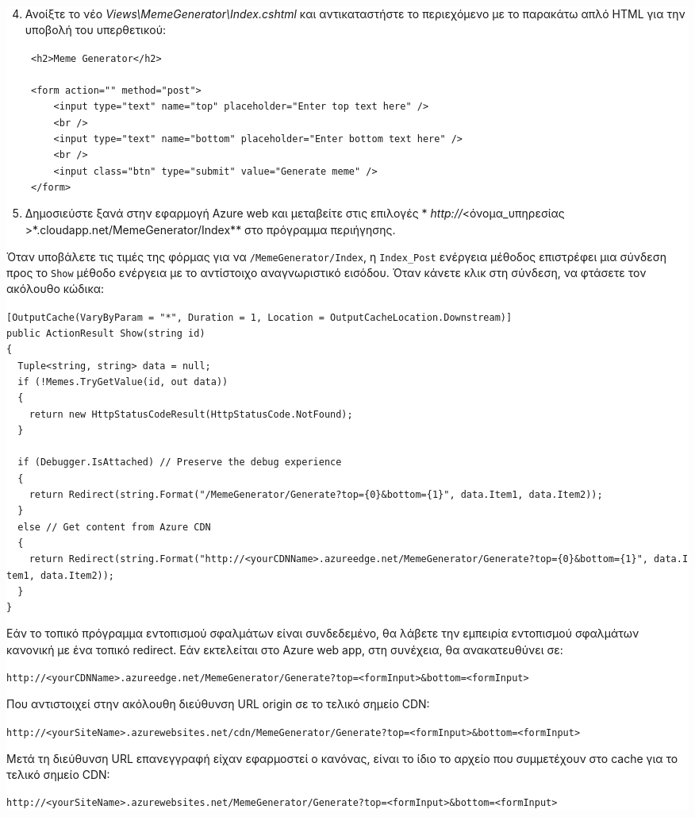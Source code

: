 4. Ανοίξτε το νέο *Views\MemeGenerator\Index.cshtml* και αντικαταστήστε το περιεχόμενο με το παρακάτω απλό HTML για την υποβολή του υπερθετικού:

        <h2>Meme Generator</h2>
        
        <form action="" method="post">
            <input type="text" name="top" placeholder="Enter top text here" />
            <br />
            <input type="text" name="bottom" placeholder="Enter bottom text here" />
            <br />
            <input class="btn" type="submit" value="Generate meme" />
        </form>

5. Δημοσιεύστε ξανά στην εφαρμογή Azure web και μεταβείτε στις επιλογές * *http://*&lt;όνομα_υπηρεσίας >*.cloudapp.net/MemeGenerator/Index** στο πρόγραμμα περιήγησης. 

Όταν υποβάλετε τις τιμές της φόρμας για να `/MemeGenerator/Index`, η `Index_Post` ενέργεια μέθοδος επιστρέφει μια σύνδεση προς το `Show` μέθοδο ενέργεια με το αντίστοιχο αναγνωριστικό εισόδου. Όταν κάνετε κλικ στη σύνδεση, να φτάσετε τον ακόλουθο κώδικα:  

    [OutputCache(VaryByParam = "*", Duration = 1, Location = OutputCacheLocation.Downstream)]
    public ActionResult Show(string id)
    {
      Tuple<string, string> data = null;
      if (!Memes.TryGetValue(id, out data))
      {
        return new HttpStatusCodeResult(HttpStatusCode.NotFound);
      }

      if (Debugger.IsAttached) // Preserve the debug experience
      {
        return Redirect(string.Format("/MemeGenerator/Generate?top={0}&bottom={1}", data.Item1, data.Item2));
      }
      else // Get content from Azure CDN
      {
        return Redirect(string.Format("http://<yourCDNName>.azureedge.net/MemeGenerator/Generate?top={0}&bottom={1}", data.Item1, data.Item2));
      }
    }

Εάν το τοπικό πρόγραμμα εντοπισμού σφαλμάτων είναι συνδεδεμένο, θα λάβετε την εμπειρία εντοπισμού σφαλμάτων κανονική με ένα τοπικό redirect. Εάν εκτελείται στο Azure web app, στη συνέχεια, θα ανακατευθύνει σε:

    http://<yourCDNName>.azureedge.net/MemeGenerator/Generate?top=<formInput>&bottom=<formInput>

Που αντιστοιχεί στην ακόλουθη διεύθυνση URL origin σε το τελικό σημείο CDN:

    http://<yourSiteName>.azurewebsites.net/cdn/MemeGenerator/Generate?top=<formInput>&bottom=<formInput>

Μετά τη διεύθυνση URL επανεγγραφή είχαν εφαρμοστεί ο κανόνας, είναι το ίδιο το αρχείο που συμμετέχουν στο cache για το τελικό σημείο CDN:

    http://<yourSiteName>.azurewebsites.net/MemeGenerator/Generate?top=<formInput>&bottom=<formInput>

